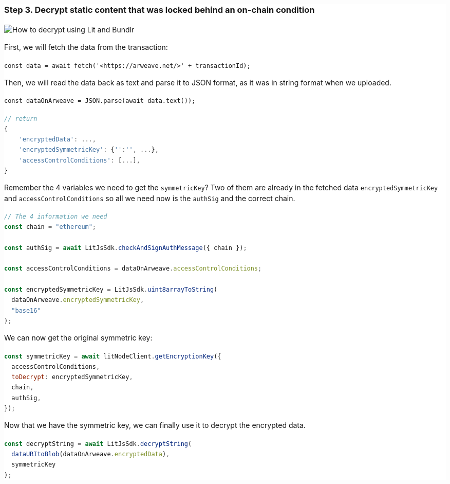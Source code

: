 ### Step 3. Decrypt static content that was locked behind an on-chain condition

![How to decrypt using Lit and Bundlr](/img/decrypt_bundlr.webp)

First, we will fetch the data from the transaction:

`const data = await fetch('<https://arweave.net/>' + transactionId);`

Then, we will read the data back as text and parse it to JSON format, as it was in string format when we uploaded.

`const dataOnArweave = JSON.parse(await data.text());`

```js
// return
{
	'encryptedData': ...,
	'encryptedSymmetricKey': {'':'', ...},
	'accessControlConditions': [...],
}
```

Remember the 4 variables we need to get the `symmetricKey`? Two of them are already in the fetched data `encryptedSymmetricKey` and `accessControlConditions` so all we need now is the `authSig` and the correct chain.

```js
// The 4 information we need
const chain = "ethereum";

const authSig = await LitJsSdk.checkAndSignAuthMessage({ chain });

const accessControlConditions = dataOnArweave.accessControlConditions;

const encryptedSymmetricKey = LitJsSdk.uint8arrayToString(
  dataOnArweave.encryptedSymmetricKey,
  "base16"
);
```

We can now get the original symmetric key:

```js
const symmetricKey = await litNodeClient.getEncryptionKey({
  accessControlConditions,
  toDecrypt: encryptedSymmetricKey,
  chain,
  authSig,
});
```

Now that we have the symmetric key, we can finally use it to decrypt the encrypted data.

```js
const decryptString = await LitJsSdk.decryptString(
  dataURItoBlob(dataOnArweave.encryptedData),
  symmetricKey
);
```
